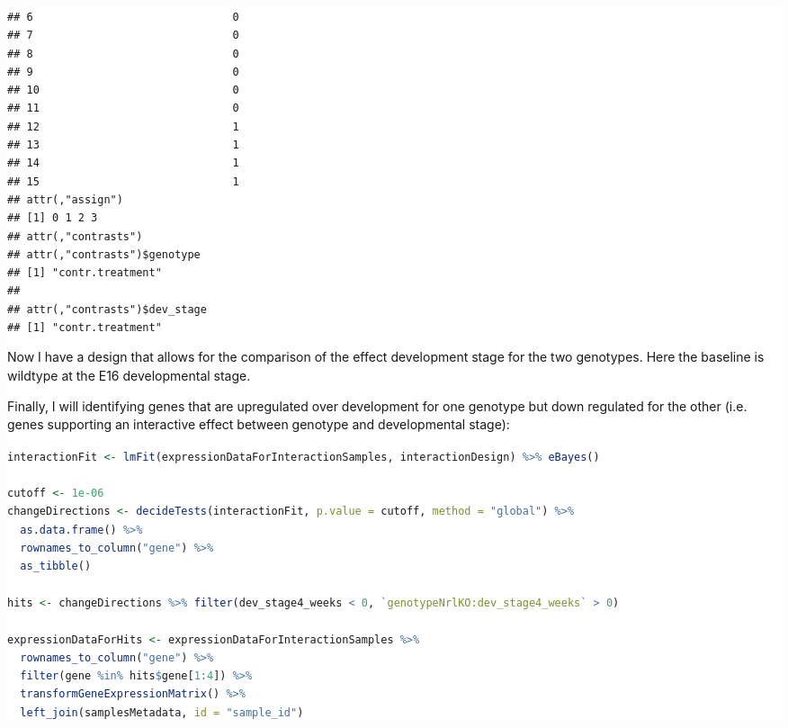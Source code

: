     ## 6                               0
    ## 7                               0
    ## 8                               0
    ## 9                               0
    ## 10                              0
    ## 11                              0
    ## 12                              1
    ## 13                              1
    ## 14                              1
    ## 15                              1
    ## attr(,"assign")
    ## [1] 0 1 2 3
    ## attr(,"contrasts")
    ## attr(,"contrasts")$genotype
    ## [1] "contr.treatment"
    ## 
    ## attr(,"contrasts")$dev_stage
    ## [1] "contr.treatment"

Now I have a design that allows for the comparison of the effect development stage for the two genotypes. Here the baseline is wildtype at the E16 developmental stage.

Finally, I will identifying genes that are upregulated over development for one genotype but down regulated for the other (i.e. genes supporting an interactive effect between genotype and developmental stage):

``` r
interactionFit <- lmFit(expressionDataForInteractionSamples, interactionDesign) %>% eBayes()

cutoff <- 1e-06
changeDirections <- decideTests(interactionFit, p.value = cutoff, method = "global") %>% 
  as.data.frame() %>% 
  rownames_to_column("gene") %>% 
  as_tibble()

hits <- changeDirections %>% filter(dev_stage4_weeks < 0, `genotypeNrlKO:dev_stage4_weeks` > 0)

expressionDataForHits <- expressionDataForInteractionSamples %>% 
  rownames_to_column("gene") %>% 
  filter(gene %in% hits$gene[1:4]) %>%
  transformGeneExpressionMatrix() %>% 
  left_join(samplesMetadata, id = "sample_id")
```
